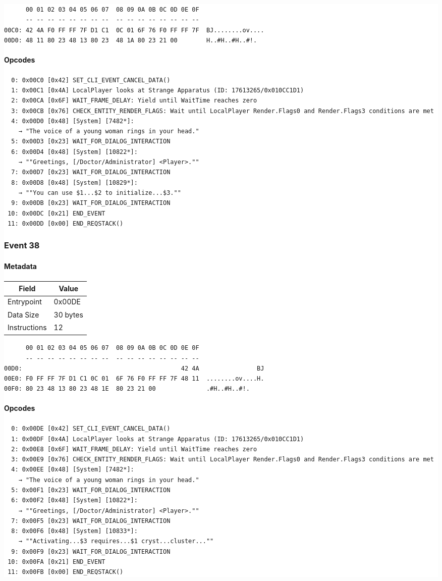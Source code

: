 ```
      00 01 02 03 04 05 06 07  08 09 0A 0B 0C 0D 0E 0F
      -- -- -- -- -- -- -- --  -- -- -- -- -- -- -- --
00C0: 42 4A F0 FF FF 7F D1 C1  0C 01 6F 76 F0 FF FF 7F  BJ........ov....
00D0: 48 11 80 23 48 13 80 23  48 1A 80 23 21 00        H..#H..#H..#!.  
```

#### Opcodes

```
  0: 0x00C0 [0x42] SET_CLI_EVENT_CANCEL_DATA()
  1: 0x00C1 [0x4A] LocalPlayer looks at Strange Apparatus (ID: 17613265/0x010CC1D1)
  2: 0x00CA [0x6F] WAIT_FRAME_DELAY: Yield until WaitTime reaches zero
  3: 0x00CB [0x76] CHECK_ENTITY_RENDER_FLAGS: Wait until LocalPlayer Render.Flags0 and Render.Flags3 conditions are met
  4: 0x00D0 [0x48] [System] [7482*]:
    → "The voice of a young woman rings in your head."
  5: 0x00D3 [0x23] WAIT_FOR_DIALOG_INTERACTION
  6: 0x00D4 [0x48] [System] [10822*]:
    → ""Greetings, [/Doctor/Administrator] <Player>.""
  7: 0x00D7 [0x23] WAIT_FOR_DIALOG_INTERACTION
  8: 0x00D8 [0x48] [System] [10829*]:
    → ""You can use $1...$2 to initialize...$3.""
  9: 0x00DB [0x23] WAIT_FOR_DIALOG_INTERACTION
 10: 0x00DC [0x21] END_EVENT
 11: 0x00DD [0x00] END_REQSTACK()
```

### Event 38

#### Metadata

| Field        | Value    |
|--------------|----------|
| Entrypoint   | 0x00DE   |
| Data Size    | 30 bytes |
| Instructions | 12       |

```
      00 01 02 03 04 05 06 07  08 09 0A 0B 0C 0D 0E 0F
      -- -- -- -- -- -- -- --  -- -- -- -- -- -- -- --
00D0:                                            42 4A                BJ
00E0: F0 FF FF 7F D1 C1 0C 01  6F 76 F0 FF FF 7F 48 11  ........ov....H.
00F0: 80 23 48 13 80 23 48 1E  80 23 21 00              .#H..#H..#!.    
```

#### Opcodes

```
  0: 0x00DE [0x42] SET_CLI_EVENT_CANCEL_DATA()
  1: 0x00DF [0x4A] LocalPlayer looks at Strange Apparatus (ID: 17613265/0x010CC1D1)
  2: 0x00E8 [0x6F] WAIT_FRAME_DELAY: Yield until WaitTime reaches zero
  3: 0x00E9 [0x76] CHECK_ENTITY_RENDER_FLAGS: Wait until LocalPlayer Render.Flags0 and Render.Flags3 conditions are met
  4: 0x00EE [0x48] [System] [7482*]:
    → "The voice of a young woman rings in your head."
  5: 0x00F1 [0x23] WAIT_FOR_DIALOG_INTERACTION
  6: 0x00F2 [0x48] [System] [10822*]:
    → ""Greetings, [/Doctor/Administrator] <Player>.""
  7: 0x00F5 [0x23] WAIT_FOR_DIALOG_INTERACTION
  8: 0x00F6 [0x48] [System] [10833*]:
    → ""Activating...$3 requires...$1 cryst...cluster...""
  9: 0x00F9 [0x23] WAIT_FOR_DIALOG_INTERACTION
 10: 0x00FA [0x21] END_EVENT
 11: 0x00FB [0x00] END_REQSTACK()
```